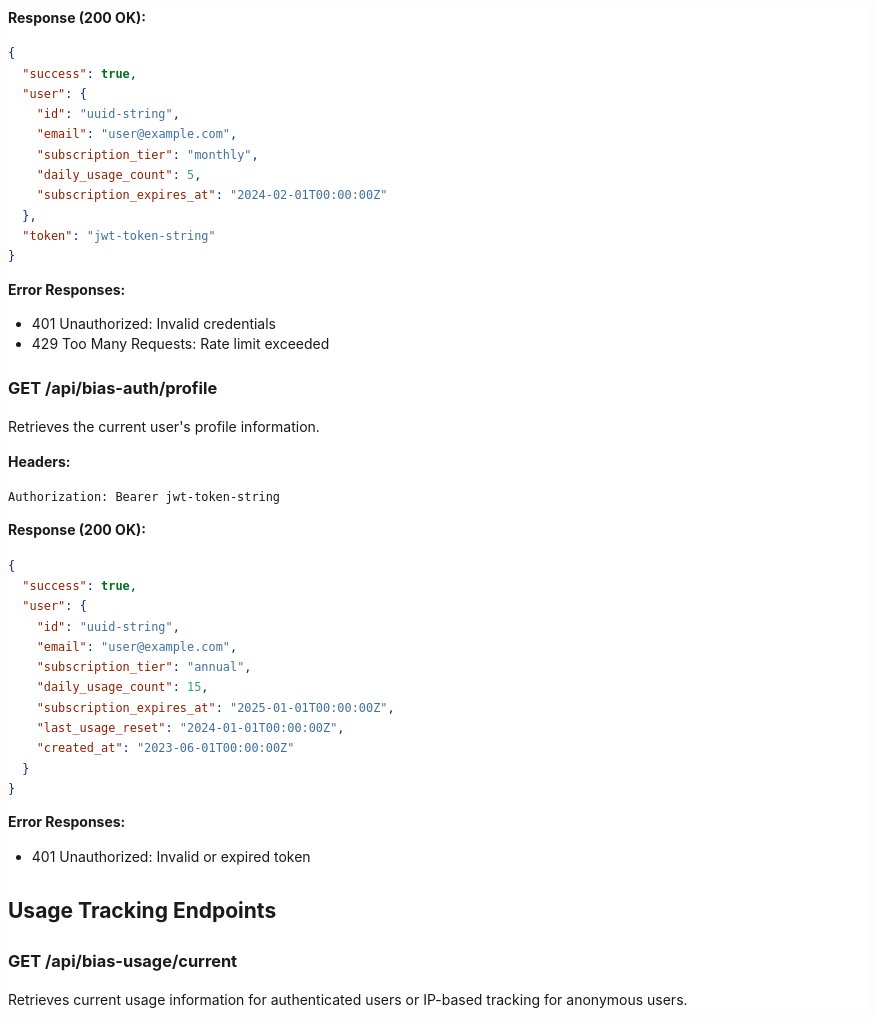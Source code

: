**Response (200 OK):**
```json
{
  "success": true,
  "user": {
    "id": "uuid-string",
    "email": "user@example.com",
    "subscription_tier": "monthly",
    "daily_usage_count": 5,
    "subscription_expires_at": "2024-02-01T00:00:00Z"
  },
  "token": "jwt-token-string"
}
```

**Error Responses:**
- 401 Unauthorized: Invalid credentials
- 429 Too Many Requests: Rate limit exceeded

### GET /api/bias-auth/profile

Retrieves the current user's profile information.

**Headers:**
```
Authorization: Bearer jwt-token-string
```

**Response (200 OK):**
```json
{
  "success": true,
  "user": {
    "id": "uuid-string",
    "email": "user@example.com",
    "subscription_tier": "annual",
    "daily_usage_count": 15,
    "subscription_expires_at": "2025-01-01T00:00:00Z",
    "last_usage_reset": "2024-01-01T00:00:00Z",
    "created_at": "2023-06-01T00:00:00Z"
  }
}
```

**Error Responses:**
- 401 Unauthorized: Invalid or expired token

## Usage Tracking Endpoints

### GET /api/bias-usage/current

Retrieves current usage information for authenticated users or IP-based tracking for anonymous users.
